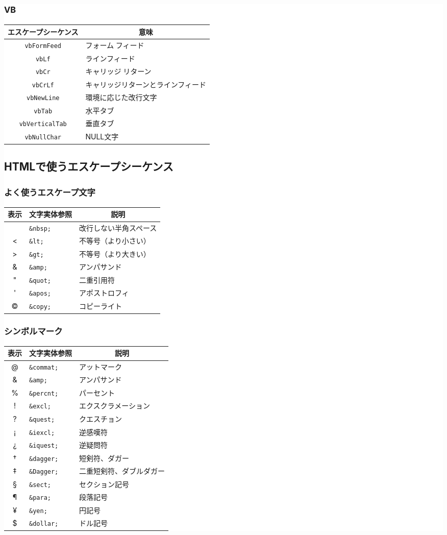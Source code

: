 ### VB

|エスケープシーケンス |意味 |
|:---:|---|
|`vbFormFeed`		|フォーム フィード|
|`vbLf`	|ラインフィード|
|`vbCr`	|キャリッジ リターン|
|`vbCrLf`	|キャリッジリターンとラインフィード|
|`vbNewLine`	|環境に応じた改行文字|
|`vbTab`	|水平タブ|
|`vbVerticalTab`	|垂直タブ|
|`vbNullChar`	|NULL文字|

## HTMLで使うエスケープシーケンス

### よく使うエスケープ文字

|表示	|文字実体参照	|説明|
|:---:|---|---|
| 	|`&nbsp;`	|改行しない半角スペース|
|<	|`&lt;`	|不等号（より小さい）|
|>	|`&gt;`	|不等号（より大きい）|
|&	|`&amp;`	|アンパサンド|
|"	|`&quot;`	|二重引用符|
|'	|`&apos;`	|アポストロフィ|
|©	|`&copy;`	|コピーライト|

### シンボルマーク

|表示	|文字実体参照	|説明|
|:---:|---|---|
|@	|`&commat;`	|アットマーク|
|&	|`&amp;`	|アンパサンド|
|%	|`&percnt;`	|パーセント|
|!	|`&excl;`	|エクスクラメーション|
|?	|`&quest;`	|クエスチョン|
|¡	|`&iexcl;`	|逆感嘆符|
|¿	|`&iquest;`	|逆疑問符|
|†	|`&dagger;`	|短剣符、ダガー|
|‡	|`&Dagger;`	|二重短剣符、ダブルダガー|
|§	|`&sect;`	|セクション記号|
|¶	|`&para;`	|段落記号|
|¥	|`&yen;`	|円記号|
|$	|`&dollar;`	|ドル記号|
